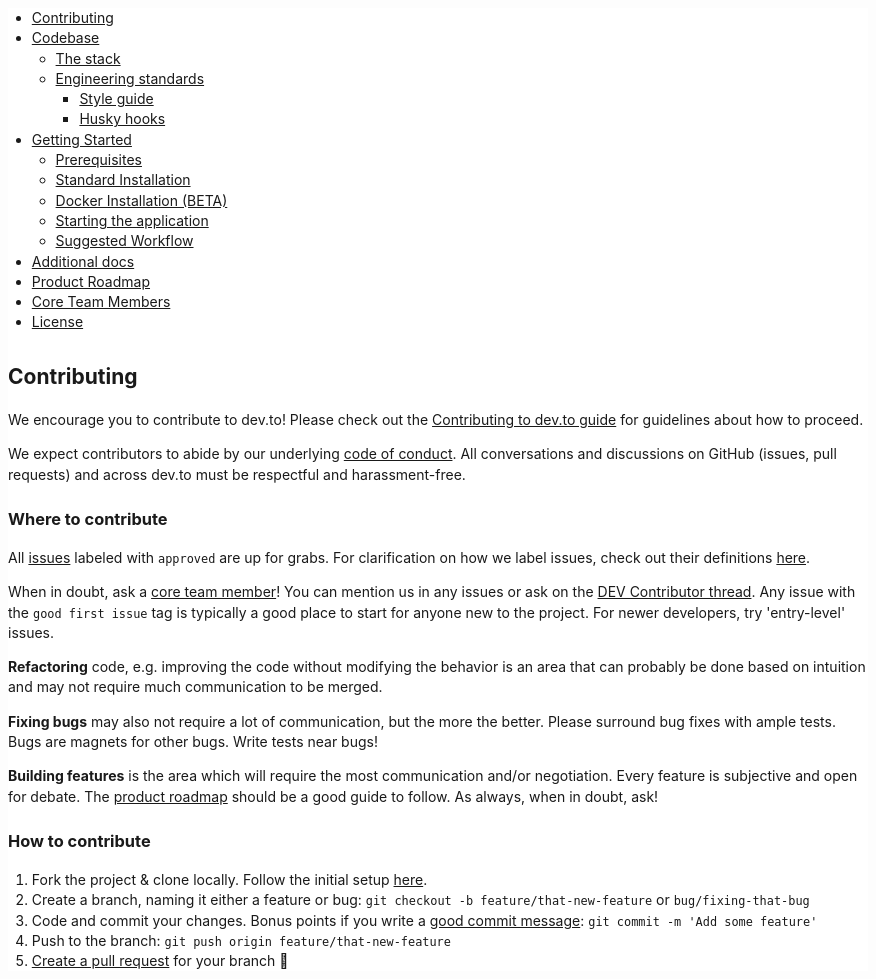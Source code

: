 - [Contributing](#contributing)
- [Codebase](#codebase)
  - [The stack](#the-stack)
  - [Engineering standards](#engineering-standards)
    - [Style guide](#style-guide)
    - [Husky hooks](#husky-hooks)
- [Getting Started](#getting-started)
  - [Prerequisites](#prerequisites)
  - [Standard Installation](#standard-installation)
  - [Docker Installation (BETA)](#docker-installation-beta)
  - [Starting the application](#starting-the-application)
  - [Suggested Workflow](#suggested-workflow)
- [Additional docs](#additional-docs)
- [Product Roadmap](#product-roadmap)
- [Core Team Members](#core-team)
- [License](#license)

## Contributing

We encourage you to contribute to dev.to! Please check out the [Contributing to dev.to guide](CONTRIBUTING.md) for guidelines about how to proceed.

We expect contributors to abide by our underlying [code of conduct](CODE_OF_CONDUCT.md). All conversations and discussions on GitHub (issues, pull requests) and across dev.to must be respectful and harassment-free.

### Where to contribute

All [issues](https://github.com/thepracticaldev/dev.to/issues) labeled with `approved` are up for grabs. For clarification on how we label issues, check out their definitions [here](https://github.com/thepracticaldev/dev.to/labels).

When in doubt, ask a [core team member](#core-team)! You can mention us in any issues or ask on the [DEV Contributor thread](https://dev.to/devteam/devto-open-source-helpdiscussion-thread-v0-1l45). Any issue with the `good first issue` tag is typically a good place to start for anyone new to the project. For newer developers, try 'entry-level' issues.

**Refactoring** code, e.g. improving the code without modifying the behavior is an area that can probably be done based on intuition and may not require much communication to be merged.

**Fixing bugs** may also not require a lot of communication, but the more the better. Please surround bug fixes with ample tests. Bugs are magnets for other bugs. Write tests near bugs!

**Building features** is the area which will require the most communication and/or negotiation. Every feature is subjective and open for debate. The [product roadmap](https://github.com/thepracticaldev/dev.to/projects) should be a good guide to follow. As always, when in doubt, ask!

### How to contribute

1.  Fork the project & clone locally. Follow the initial setup [here](#getting-started).
2.  Create a branch, naming it either a feature or bug: `git checkout -b feature/that-new-feature` or `bug/fixing-that-bug`
3.  Code and commit your changes. Bonus points if you write a [good commit message](https://chris.beams.io/posts/git-commit/): `git commit -m 'Add some feature'`
4.  Push to the branch: `git push origin feature/that-new-feature`
5.  [Create a pull request](#create-a-pull-request) for your branch 🎉
